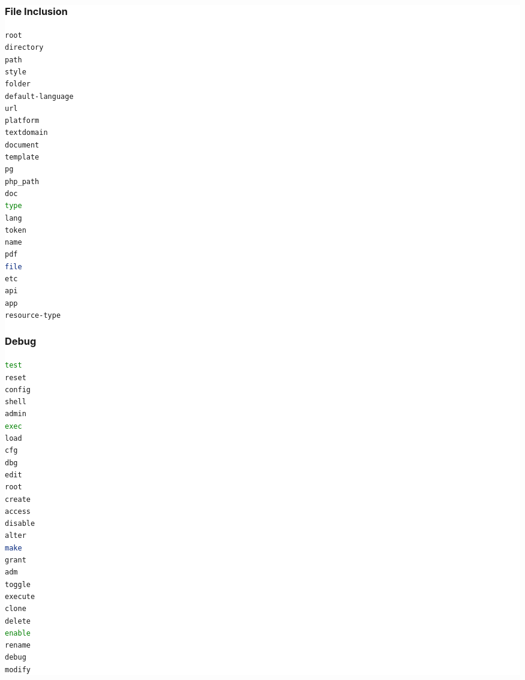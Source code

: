 ### File Inclusion

```bash
root
directory
path
style
folder
default-language
url
platform
textdomain
document
template
pg
php_path
doc
type
lang
token
name
pdf
file
etc
api
app
resource-type
```

### Debug

```bash
test
reset
config
shell
admin
exec
load
cfg
dbg
edit
root
create
access
disable
alter
make
grant
adm
toggle
execute
clone
delete
enable
rename
debug
modify
```
